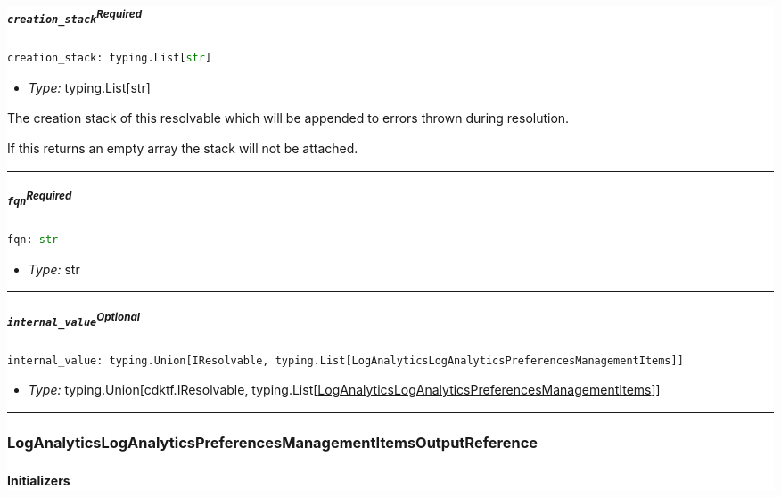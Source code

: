 
##### `creation_stack`<sup>Required</sup> <a name="creation_stack" id="rhizo-co-terraform-provider-oci.logAnalyticsLogAnalyticsPreferencesManagement.LogAnalyticsLogAnalyticsPreferencesManagementItemsList.property.creationStack"></a>

```python
creation_stack: typing.List[str]
```

- *Type:* typing.List[str]

The creation stack of this resolvable which will be appended to errors thrown during resolution.

If this returns an empty array the stack will not be attached.

---

##### `fqn`<sup>Required</sup> <a name="fqn" id="rhizo-co-terraform-provider-oci.logAnalyticsLogAnalyticsPreferencesManagement.LogAnalyticsLogAnalyticsPreferencesManagementItemsList.property.fqn"></a>

```python
fqn: str
```

- *Type:* str

---

##### `internal_value`<sup>Optional</sup> <a name="internal_value" id="rhizo-co-terraform-provider-oci.logAnalyticsLogAnalyticsPreferencesManagement.LogAnalyticsLogAnalyticsPreferencesManagementItemsList.property.internalValue"></a>

```python
internal_value: typing.Union[IResolvable, typing.List[LogAnalyticsLogAnalyticsPreferencesManagementItems]]
```

- *Type:* typing.Union[cdktf.IResolvable, typing.List[<a href="#rhizo-co-terraform-provider-oci.logAnalyticsLogAnalyticsPreferencesManagement.LogAnalyticsLogAnalyticsPreferencesManagementItems">LogAnalyticsLogAnalyticsPreferencesManagementItems</a>]]

---


### LogAnalyticsLogAnalyticsPreferencesManagementItemsOutputReference <a name="LogAnalyticsLogAnalyticsPreferencesManagementItemsOutputReference" id="rhizo-co-terraform-provider-oci.logAnalyticsLogAnalyticsPreferencesManagement.LogAnalyticsLogAnalyticsPreferencesManagementItemsOutputReference"></a>

#### Initializers <a name="Initializers" id="rhizo-co-terraform-provider-oci.logAnalyticsLogAnalyticsPreferencesManagement.LogAnalyticsLogAnalyticsPreferencesManagementItemsOutputReference.Initializer"></a>

